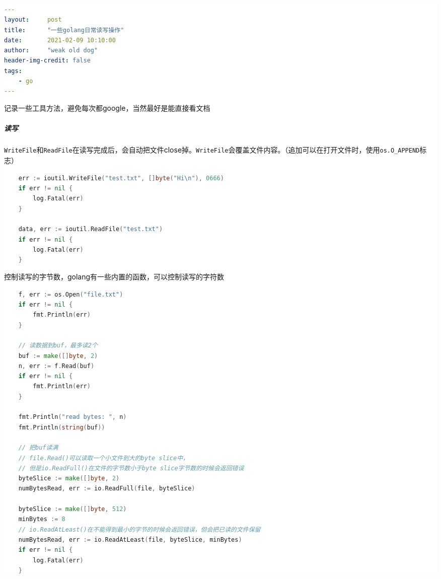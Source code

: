 ```yaml
---
layout:     post
title:      "一些golang日常读写操作"
date:       2021-02-09 10:10:00
author:     "weak old dog"
header-img-credit: false
tags:
    - go
---
```


记录一些工具方法，避免每次都google，当然最好是能直接看文档

##### 读写
`WriteFile`和`ReadFile`在读写完成后，会自动把文件close掉。`WriteFile`会覆盖文件内容。（追加可以在打开文件时，使用`os.O_APPEND`标志）
```go
    err := ioutil.WriteFile("test.txt", []byte("Hi\n"), 0666)
    if err != nil {
        log.Fatal(err)
    }

    data, err := ioutil.ReadFile("test.txt")
    if err != nil {
        log.Fatal(err)
    }
```
控制读写的字节数，golang有一些内置的函数，可以控制读写的字符数
```go
	f, err := os.Open("file.txt")
	if err != nil {
		fmt.Println(err)
	}

    // 读数据到buf，最多读2个
	buf := make([]byte, 2)
	n, err := f.Read(buf)
	if err != nil {
		fmt.Println(err)
	}

	fmt.Println("read bytes: ", n)
	fmt.Println(string(buf))

    // 把buf读满
    // file.Read()可以读取一个小文件到大的byte slice中，
    // 但是io.ReadFull()在文件的字节数小于byte slice字节数的时候会返回错误
    byteSlice := make([]byte, 2)
    numBytesRead, err := io.ReadFull(file, byteSlice)

    byteSlice := make([]byte, 512)
    minBytes := 8
    // io.ReadAtLeast()在不能得到最小的字节的时候会返回错误，但会把已读的文件保留
    numBytesRead, err := io.ReadAtLeast(file, byteSlice, minBytes)
    if err != nil {
        log.Fatal(err)
    }
```
